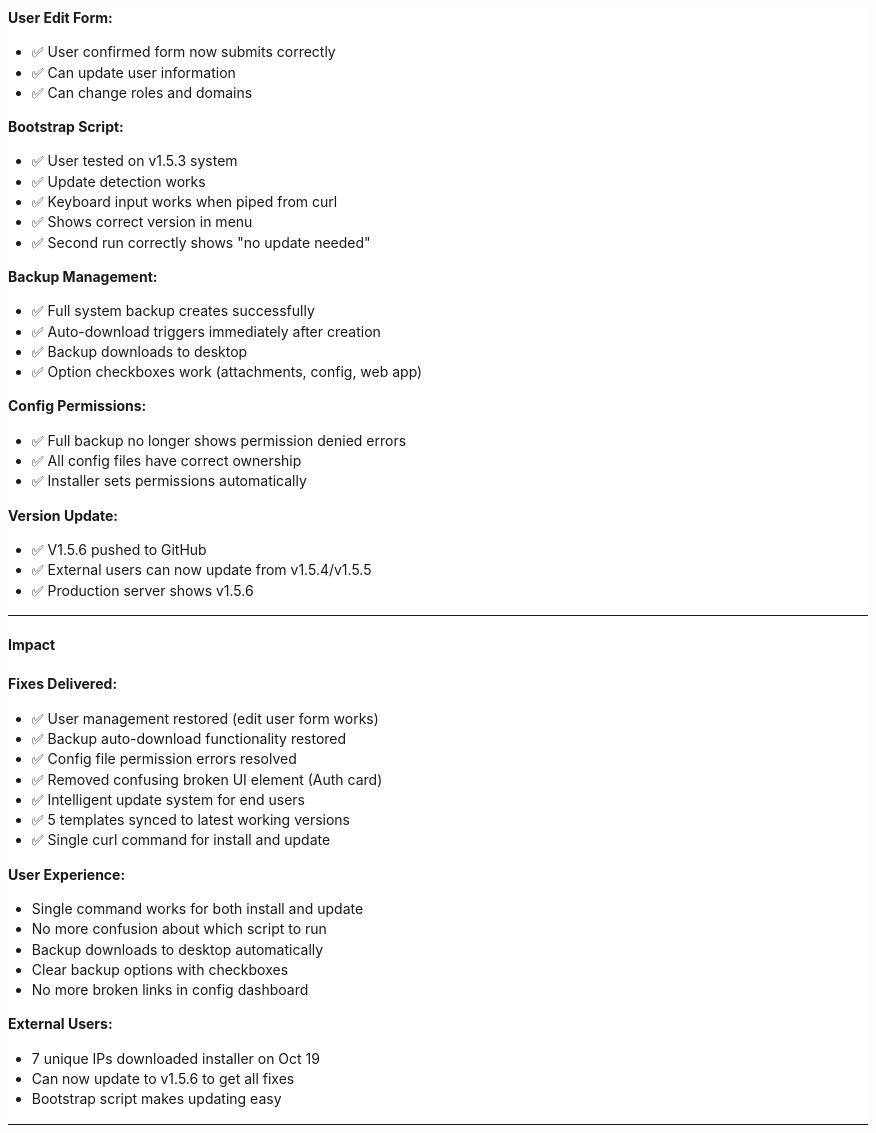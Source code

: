 **User Edit Form:**
- ✅ User confirmed form now submits correctly
- ✅ Can update user information
- ✅ Can change roles and domains

**Bootstrap Script:**
- ✅ User tested on v1.5.3 system
- ✅ Update detection works
- ✅ Keyboard input works when piped from curl
- ✅ Shows correct version in menu
- ✅ Second run correctly shows "no update needed"

**Backup Management:**
- ✅ Full system backup creates successfully
- ✅ Auto-download triggers immediately after creation
- ✅ Backup downloads to desktop
- ✅ Option checkboxes work (attachments, config, web app)

**Config Permissions:**
- ✅ Full backup no longer shows permission denied errors
- ✅ All config files have correct ownership
- ✅ Installer sets permissions automatically

**Version Update:**
- ✅ V1.5.6 pushed to GitHub
- ✅ External users can now update from v1.5.4/v1.5.5
- ✅ Production server shows v1.5.6

---

#### Impact

**Fixes Delivered:**
- ✅ User management restored (edit user form works)
- ✅ Backup auto-download functionality restored
- ✅ Config file permission errors resolved
- ✅ Removed confusing broken UI element (Auth card)
- ✅ Intelligent update system for end users
- ✅ 5 templates synced to latest working versions
- ✅ Single curl command for install and update

**User Experience:**
- Single command works for both install and update
- No more confusion about which script to run
- Backup downloads to desktop automatically
- Clear backup options with checkboxes
- No more broken links in config dashboard

**External Users:**
- 7 unique IPs downloaded installer on Oct 19
- Can now update to v1.5.6 to get all fixes
- Bootstrap script makes updating easy

---
